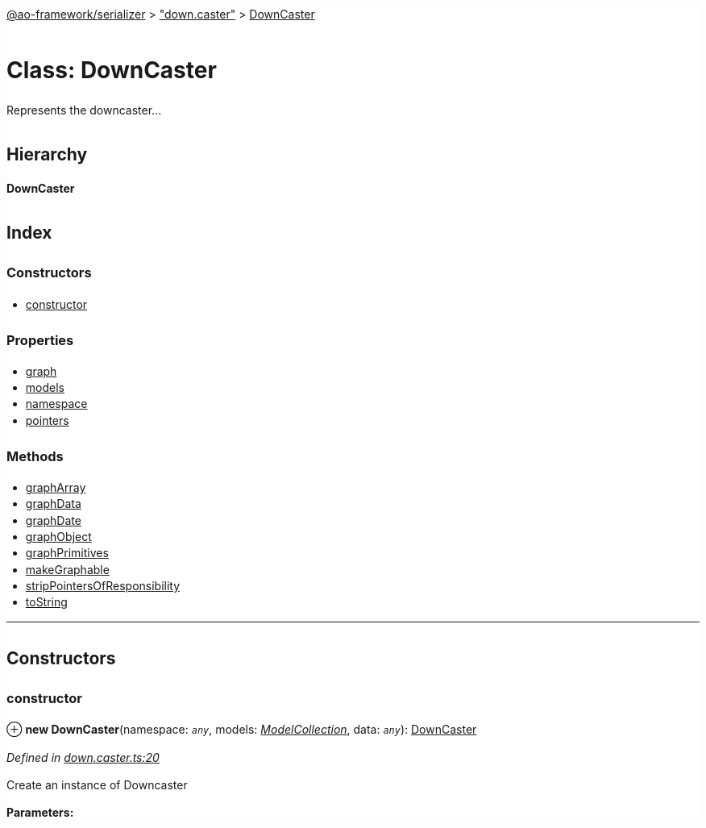[@ao-framework/serializer](../README.md) > ["down.caster"](../modules/_down_caster_.md) > [DownCaster](../classes/_down_caster_.downcaster.md)

# Class: DownCaster

Represents the downcaster...

## Hierarchy

**DownCaster**

## Index

### Constructors

* [constructor](_down_caster_.downcaster.md#constructor)

### Properties

* [graph](_down_caster_.downcaster.md#graph)
* [models](_down_caster_.downcaster.md#models)
* [namespace](_down_caster_.downcaster.md#namespace)
* [pointers](_down_caster_.downcaster.md#pointers)

### Methods

* [graphArray](_down_caster_.downcaster.md#grapharray)
* [graphData](_down_caster_.downcaster.md#graphdata)
* [graphDate](_down_caster_.downcaster.md#graphdate)
* [graphObject](_down_caster_.downcaster.md#graphobject)
* [graphPrimitives](_down_caster_.downcaster.md#graphprimitives)
* [makeGraphable](_down_caster_.downcaster.md#makegraphable)
* [stripPointersOfResponsibility](_down_caster_.downcaster.md#strippointersofresponsibility)
* [toString](_down_caster_.downcaster.md#tostring)

---

## Constructors

<a id="constructor"></a>

###  constructor

⊕ **new DownCaster**(namespace: *`any`*, models: *[ModelCollection](../interfaces/_interface_model_collection_.modelcollection.md)*, data: *`any`*): [DownCaster](_down_caster_.downcaster.md)

*Defined in [down.caster.ts:20](https://github.com/ao-framework/serializer/blob/da19b8f/src/down.caster.ts#L20)*

Create an instance of Downcaster

**Parameters:**
